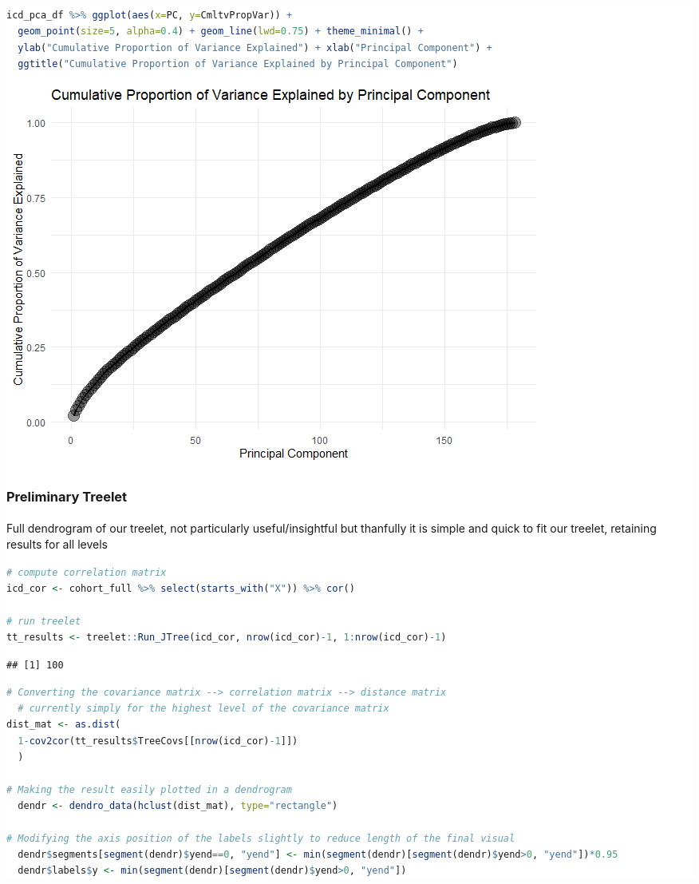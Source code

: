 ```r
icd_pca_df %>% ggplot(aes(x=PC, y=CmltvPropVar)) +
  geom_point(size=5, alpha=0.4) + geom_line(lwd=0.75) + theme_minimal() +
  ylab("Cumulative Proportion of Variance Explained") + xlab("Principal Component") +
  ggtitle("Cumulative Proportion of Variance Explained by Principal Component")
```

![](Treelet_Analysis_EDA_files/figure-html/unnamed-chunk-37-2.png)




### Preliminary Treelet


Full dendrogram of our treelet, not particularly useful/insightful but thanfully it is simple and quick to fit our treelet, retaining results for all levels

```r
# compute correlation matrix
icd_cor <- cohort_full %>% select(starts_with("X")) %>% cor()

# run treelet
tt_results <- treelet::Run_JTree(icd_cor, nrow(icd_cor)-1, 1:nrow(icd_cor)-1)
```

```
## [1] 100
```

```r
# Converting the covariance matrix --> correlation matrix --> distance matrix
  # currently simply for the highest level of the covariance matrix
dist_mat <- as.dist(
  1-cov2cor(tt_results$TreeCovs[[nrow(icd_cor)-1]])
  )

# Making the result easily plotted in a dendrogram
  dendr <- dendro_data(hclust(dist_mat), type="rectangle")

# Modifying the axis position of the labels slightly to reduce length of the final visual
  dendr$segments[segment(dendr)$yend==0, "yend"] <- min(segment(dendr)[segment(dendr)$yend>0, "yend"])*0.95
  dendr$labels$y <- min(segment(dendr)[segment(dendr)$yend>0, "yend"])
```